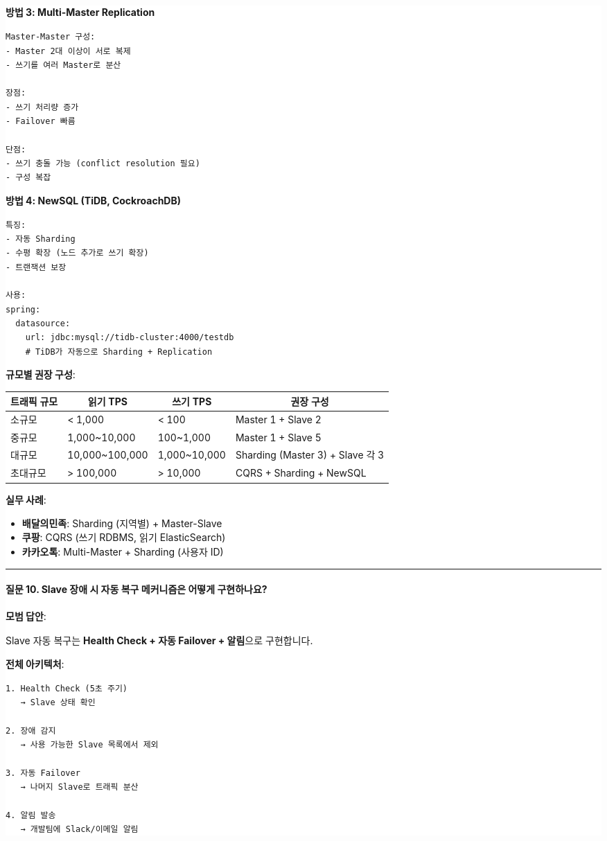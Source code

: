 **방법 3: Multi-Master Replication**
```
Master-Master 구성:
- Master 2대 이상이 서로 복제
- 쓰기를 여러 Master로 분산

장점:
- 쓰기 처리량 증가
- Failover 빠름

단점:
- 쓰기 충돌 가능 (conflict resolution 필요)
- 구성 복잡
```

**방법 4: NewSQL (TiDB, CockroachDB)**
```
특징:
- 자동 Sharding
- 수평 확장 (노드 추가로 쓰기 확장)
- 트랜잭션 보장

사용:
spring:
  datasource:
    url: jdbc:mysql://tidb-cluster:4000/testdb
    # TiDB가 자동으로 Sharding + Replication
```

**규모별 권장 구성**:

| 트래픽 규모 | 읽기 TPS | 쓰기 TPS | 권장 구성 |
|----------|---------|---------|---------|
| 소규모 | < 1,000 | < 100 | Master 1 + Slave 2 |
| 중규모 | 1,000~10,000 | 100~1,000 | Master 1 + Slave 5 |
| 대규모 | 10,000~100,000 | 1,000~10,000 | Sharding (Master 3) + Slave 각 3 |
| 초대규모 | > 100,000 | > 10,000 | CQRS + Sharding + NewSQL |

**실무 사례**:
- **배달의민족**: Sharding (지역별) + Master-Slave
- **쿠팡**: CQRS (쓰기 RDBMS, 읽기 ElasticSearch)
- **카카오톡**: Multi-Master + Sharding (사용자 ID)

---

#### 질문 10. Slave 장애 시 자동 복구 메커니즘은 어떻게 구현하나요?

**모범 답안**:

Slave 자동 복구는 **Health Check + 자동 Failover + 알림**으로 구현합니다.

**전체 아키텍처**:
```
1. Health Check (5초 주기)
   → Slave 상태 확인

2. 장애 감지
   → 사용 가능한 Slave 목록에서 제외

3. 자동 Failover
   → 나머지 Slave로 트래픽 분산

4. 알림 발송
   → 개발팀에 Slack/이메일 알림

```